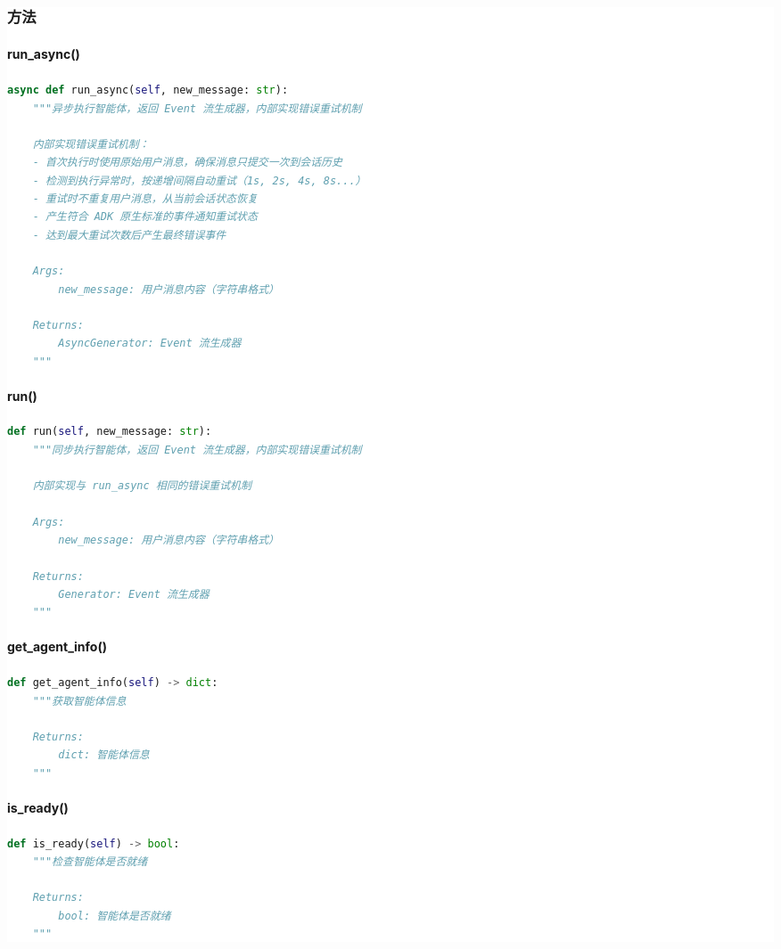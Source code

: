 ### 方法

#### run_async()

```python
async def run_async(self, new_message: str):
    """异步执行智能体，返回 Event 流生成器，内部实现错误重试机制
    
    内部实现错误重试机制：
    - 首次执行时使用原始用户消息，确保消息只提交一次到会话历史
    - 检测到执行异常时，按递增间隔自动重试（1s, 2s, 4s, 8s...）
    - 重试时不重复用户消息，从当前会话状态恢复
    - 产生符合 ADK 原生标准的事件通知重试状态
    - 达到最大重试次数后产生最终错误事件
    
    Args:
        new_message: 用户消息内容（字符串格式）
        
    Returns:
        AsyncGenerator: Event 流生成器
    """
```

#### run()

```python
def run(self, new_message: str):
    """同步执行智能体，返回 Event 流生成器，内部实现错误重试机制
    
    内部实现与 run_async 相同的错误重试机制
    
    Args:
        new_message: 用户消息内容（字符串格式）
        
    Returns:
        Generator: Event 流生成器
    """
```

#### get_agent_info()

```python
def get_agent_info(self) -> dict:
    """获取智能体信息
    
    Returns:
        dict: 智能体信息
    """
```

#### is_ready()

```python
def is_ready(self) -> bool:
    """检查智能体是否就绪
    
    Returns:
        bool: 智能体是否就绪
    """
```
